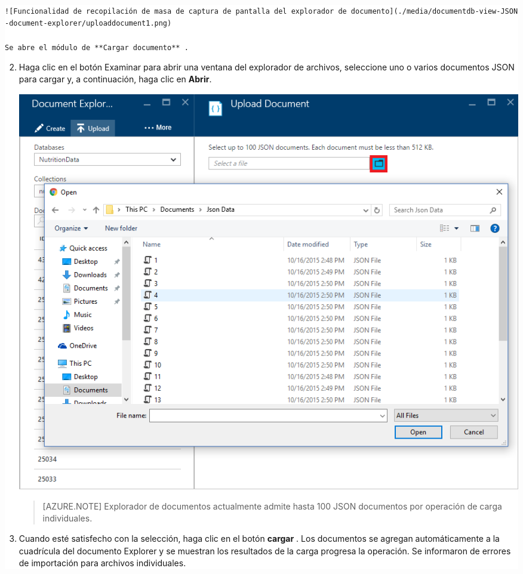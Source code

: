     ![Funcionalidad de recopilación de masa de captura de pantalla del explorador de documento](./media/documentdb-view-JSON-document-explorer/uploaddocument1.png)

    Se abre el módulo de **Cargar documento** . 

2. Haga clic en el botón Examinar para abrir una ventana del explorador de archivos, seleccione uno o varios documentos JSON para cargar y, a continuación, haga clic en **Abrir**.

    ![Proceso de recopilación de masa de captura de pantalla del explorador de documento](./media/documentdb-view-JSON-document-explorer/uploaddocument2.png)

    > [AZURE.NOTE] Explorador de documentos actualmente admite hasta 100 JSON documentos por operación de carga individuales.

3. Cuando esté satisfecho con la selección, haga clic en el botón **cargar** .  Los documentos se agregan automáticamente a la cuadrícula del documento Explorer y se muestran los resultados de la carga progresa la operación. Se informaron de errores de importación para archivos individuales.
